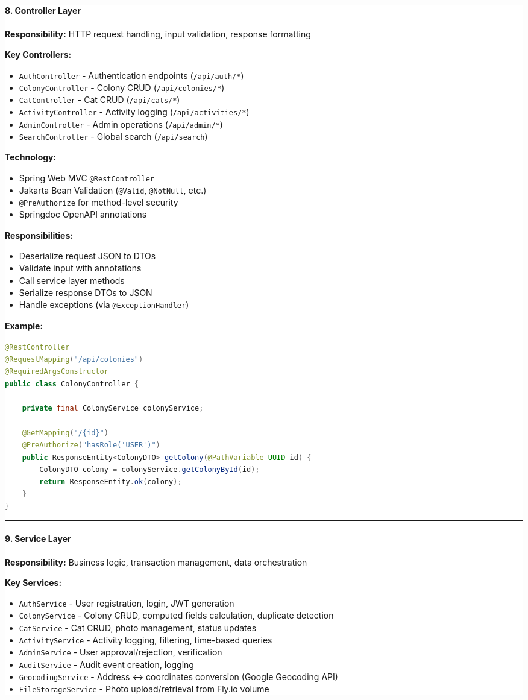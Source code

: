#### 8. Controller Layer

**Responsibility:** HTTP request handling, input validation, response formatting

**Key Controllers:**
- `AuthController` - Authentication endpoints (`/api/auth/*`)
- `ColonyController` - Colony CRUD (`/api/colonies/*`)
- `CatController` - Cat CRUD (`/api/cats/*`)
- `ActivityController` - Activity logging (`/api/activities/*`)
- `AdminController` - Admin operations (`/api/admin/*`)
- `SearchController` - Global search (`/api/search`)

**Technology:**
- Spring Web MVC `@RestController`
- Jakarta Bean Validation (`@Valid`, `@NotNull`, etc.)
- `@PreAuthorize` for method-level security
- Springdoc OpenAPI annotations

**Responsibilities:**
- Deserialize request JSON to DTOs
- Validate input with annotations
- Call service layer methods
- Serialize response DTOs to JSON
- Handle exceptions (via `@ExceptionHandler`)

**Example:**
```java
@RestController
@RequestMapping("/api/colonies")
@RequiredArgsConstructor
public class ColonyController {
    
    private final ColonyService colonyService;
    
    @GetMapping("/{id}")
    @PreAuthorize("hasRole('USER')")
    public ResponseEntity<ColonyDTO> getColony(@PathVariable UUID id) {
        ColonyDTO colony = colonyService.getColonyById(id);
        return ResponseEntity.ok(colony);
    }
}
```

---

#### 9. Service Layer

**Responsibility:** Business logic, transaction management, data orchestration

**Key Services:**
- `AuthService` - User registration, login, JWT generation
- `ColonyService` - Colony CRUD, computed fields calculation, duplicate detection
- `CatService` - Cat CRUD, photo management, status updates
- `ActivityService` - Activity logging, filtering, time-based queries
- `AdminService` - User approval/rejection, verification
- `AuditService` - Audit event creation, logging
- `GeocodingService` - Address ↔ coordinates conversion (Google Geocoding API)
- `FileStorageService` - Photo upload/retrieval from Fly.io volume
